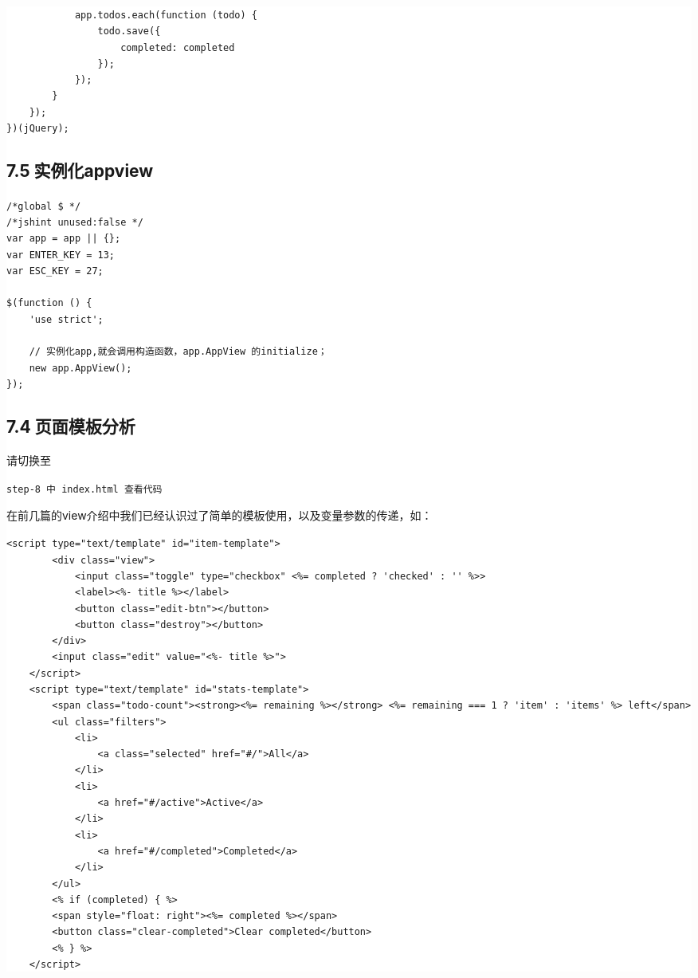 				app.todos.each(function (todo) {
					todo.save({
						completed: completed
					});
				});
			}
		});
	})(jQuery);

## 7.5 实例化appview

	/*global $ */
	/*jshint unused:false */
	var app = app || {};
	var ENTER_KEY = 13;
	var ESC_KEY = 27;
	
	$(function () {
		'use strict';
	
		// 实例化app,就会调用构造函数，app.AppView 的initialize；
		new app.AppView();
	});


## 7.4 页面模板分析

请切换至

	step-8 中 index.html 查看代码

在前几篇的view介绍中我们已经认识过了简单的模板使用，以及变量参数的传递，如：

	<script type="text/template" id="item-template">
			<div class="view">
				<input class="toggle" type="checkbox" <%= completed ? 'checked' : '' %>>
				<label><%- title %></label>
				<button class="edit-btn"></button>
				<button class="destroy"></button>
			</div>
			<input class="edit" value="<%- title %>">
		</script>
		<script type="text/template" id="stats-template">
			<span class="todo-count"><strong><%= remaining %></strong> <%= remaining === 1 ? 'item' : 'items' %> left</span>
			<ul class="filters">
				<li>
					<a class="selected" href="#/">All</a>
				</li>
				<li>
					<a href="#/active">Active</a>
				</li>
				<li>
					<a href="#/completed">Completed</a>
				</li>
			</ul>
			<% if (completed) { %>
			<span style="float: right"><%= completed %></span>
			<button class="clear-completed">Clear completed</button>
			<% } %>
		</script>
